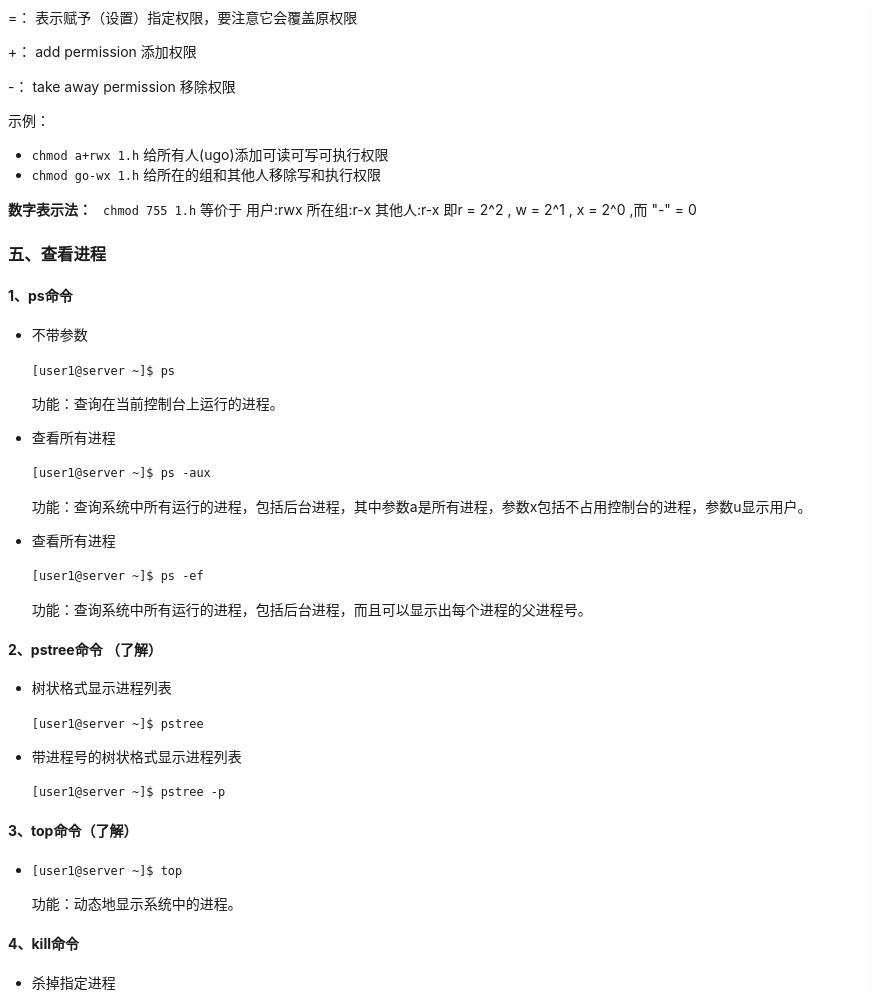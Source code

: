 =： 表示赋予（设置）指定权限，要注意它会覆盖原权限 

+： add permission 添加权限

-： take away permission 移除权限

示例：

- `chmod a+rwx 1.h`  给所有人(ugo)添加可读可写可执行权限   
- `chmod go-wx 1.h`  给所在的组和其他人移除写和执行权限

**数字表示法：**
` chmod 755 1.h`   等价于 用户:rwx 所在组:r-x 其他人:r-x 
即r = 2^2 , w = 2^1 , x =  2^0 ,而 "-" = 0



### 五、查看进程

#### 1、ps命令

- 不带参数

  `[user1@server ~]$ ps`

  功能：查询在当前控制台上运行的进程。 

- 查看所有进程

  `[user1@server ~]$ ps -aux`

  功能：查询系统中所有运行的进程，包括后台进程，其中参数a是所有进程，参数x包括不占用控制台的进程，参数u显示用户。 

- 查看所有进程

  `[user1@server ~]$ ps -ef`

  功能：查询系统中所有运行的进程，包括后台进程，而且可以显示出每个进程的父进程号。 



#### 2、pstree命令 （了解）

- 树状格式显示进程列表

  `[user1@server ~]$ pstree`

- 带进程号的树状格式显示进程列表

  `[user1@server ~]$ pstree -p`



#### 3、top命令（了解）

- `[user1@server ~]$ top`

  功能：动态地显示系统中的进程。 



#### 4、kill命令

- 杀掉指定进程  
